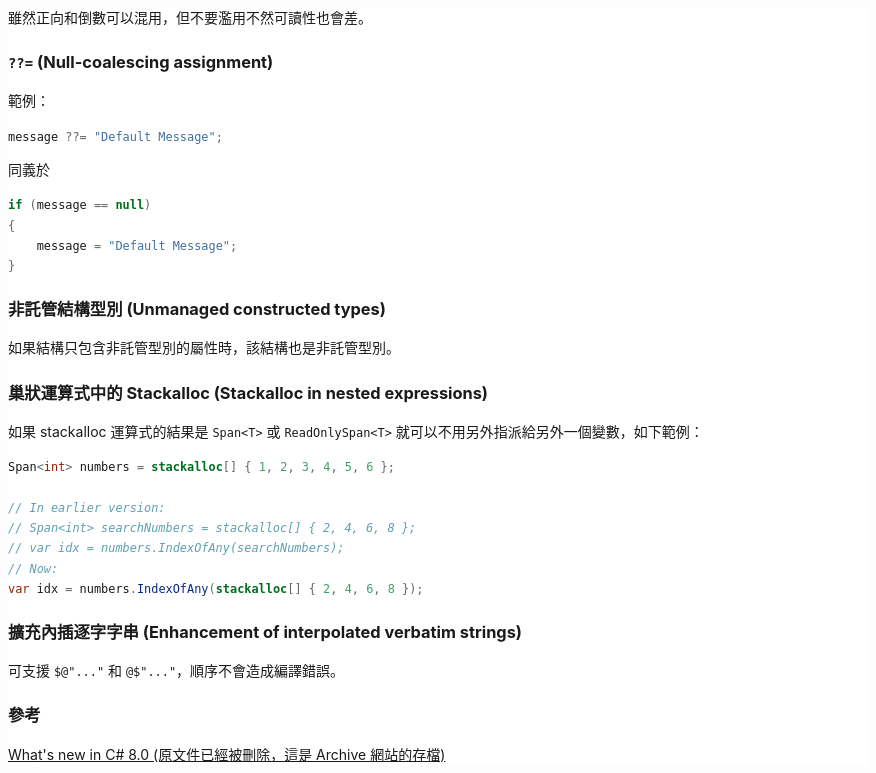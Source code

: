 雖然正向和倒數可以混用，但不要濫用不然可讀性也會差。

### `??=` (Null-coalescing assignment)
範例：
``` csharp
message ??= "Default Message";
```

同義於
``` csharp
if (message == null)
{
    message = "Default Message";
}
```

### 非託管結構型別 (Unmanaged constructed types)
如果結構只包含非託管型別的屬性時，該結構也是非託管型別。  

### 巢狀運算式中的 Stackalloc (Stackalloc in nested expressions)
如果 stackalloc 運算式的結果是 `Span<T>` 或 `ReadOnlySpan<T>` 就可以不用另外指派給另外一個變數，如下範例：
``` csharp
Span<int> numbers = stackalloc[] { 1, 2, 3, 4, 5, 6 };

// In earlier version:
// Span<int> searchNumbers = stackalloc[] { 2, 4, 6, 8 };
// var idx = numbers.IndexOfAny(searchNumbers);
// Now:
var idx = numbers.IndexOfAny(stackalloc[] { 2, 4, 6, 8 });
```

### 擴充內插逐字字串 (Enhancement of interpolated verbatim strings)
可支援 `$@"..."` 和 `@$"..."`，順序不會造成編譯錯誤。

### 參考
[What's new in C# 8.0 (原文件已經被刪除，這是 Archive 網站的存檔)](https://web.archive.org/web/20211203061114/https://docs.microsoft.com/en-gb/dotnet/csharp/whats-new/csharp-8)